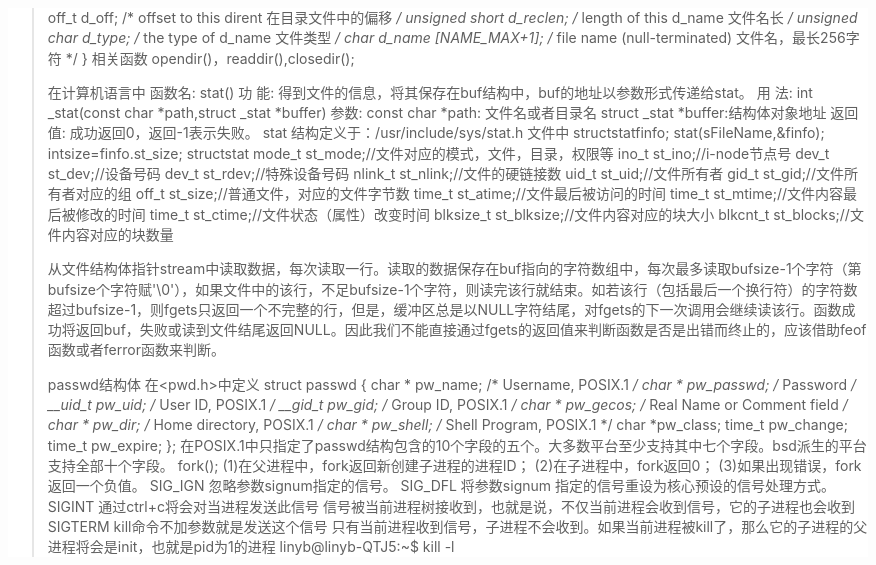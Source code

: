 > off_t d_off; /* offset to this dirent 在目录文件中的偏移 */
> unsigned short d_reclen; /* length of this d_name 文件名长 */
> unsigned char d_type; /* the type of d_name 文件类型 */
> char d_name [NAME_MAX+1]; /* file name (null-terminated) 文件名，最长256字符 */
> }
> 相关函数
> opendir()，readdir(),closedir();
> 
> 在计算机语言中
> 函数名: stat()
> 功 能: 得到文件的信息，将其保存在buf结构中，buf的地址以参数形式传递给stat。
> 用 法: int _stat(const char *path,struct _stat *buffer)
> 参数:
> const char *path: 文件名或者目录名
> struct _stat *buffer:结构体对象地址
> 返回值: 成功返回0，返回-1表示失败。
> stat 结构定义于：/usr/include/sys/stat.h 文件中
> structstatfinfo;
> stat(sFileName,&finfo);
> intsize=finfo.st_size;
> structstat
> mode_t st_mode;//文件对应的模式，文件，目录，权限等
> ino_t st_ino;//i-node节点号
> dev_t st_dev;//设备号码
> dev_t st_rdev;//特殊设备号码
> nlink_t st_nlink;//文件的硬链接数
> uid_t st_uid;//文件所有者
> gid_t st_gid;//文件所有者对应的组
> off_t st_size;//普通文件，对应的文件字节数
> time_t st_atime;//文件最后被访问的时间
> time_t st_mtime;//文件内容最后被修改的时间
> time_t st_ctime;//文件状态（属性）改变时间
> blksize_t st_blksize;//文件内容对应的块大小
> blkcnt_t st_blocks;//文件内容对应的块数量
> 
> 从文件结构体指针stream中读取数据，每次读取一行。读取的数据保存在buf指向的字符数组中，每次最多读取bufsize-1个字符（第bufsize个字符赋'\0'），如果文件中的该行，不足bufsize-1个字符，则读完该行就结束。如若该行（包括最后一个换行符）的字符数超过bufsize-1，则fgets只返回一个不完整的行，但是，缓冲区总是以NULL字符结尾，对fgets的下一次调用会继续读该行。函数成功将返回buf，失败或读到文件结尾返回NULL。因此我们不能直接通过fgets的返回值来判断函数是否是出错而终止的，应该借助feof函数或者ferror函数来判断。
> 
> passwd结构体
> 在<pwd.h>中定义
> struct passwd
> {
> char * pw_name; /* Username, POSIX.1 */
> char * pw_passwd; /* Password */
> __uid_t pw_uid; /* User ID, POSIX.1 */
> __gid_t pw_gid; /* Group ID, POSIX.1 */
> char * pw_gecos; /* Real Name or Comment field */
> char * pw_dir; /* Home directory, POSIX.1 */
> char * pw_shell; /* Shell Program, POSIX.1 */
> char *pw_class;
> time_t pw_change;
> time_t pw_expire;
> };
> 在POSIX.1中只指定了passwd结构包含的10个字段的五个。大多数平台至少支持其中七个字段。bsd派生的平台支持全部十个字段。
> fork();
> (1)在父进程中，fork返回新创建子进程的进程ID；
> (2)在子进程中，fork返回0；
> (3)如果出现错误，fork返回一个负值。
> SIG_IGN 忽略参数signum指定的信号。
> SIG_DFL 将参数signum 指定的信号重设为核心预设的信号处理方式。
> SIGINT	通过ctrl+c将会对当进程发送此信号	信号被当前进程树接收到，也就是说，不仅当前进程会收到信号，它的子进程也会收到
> SIGTERM	kill命令不加参数就是发送这个信号	只有当前进程收到信号，子进程不会收到。如果当前进程被kill了，那么它的子进程的父进程将会是init，也就是pid为1的进程
> linyb@linyb-QTJ5:~$ kill -l